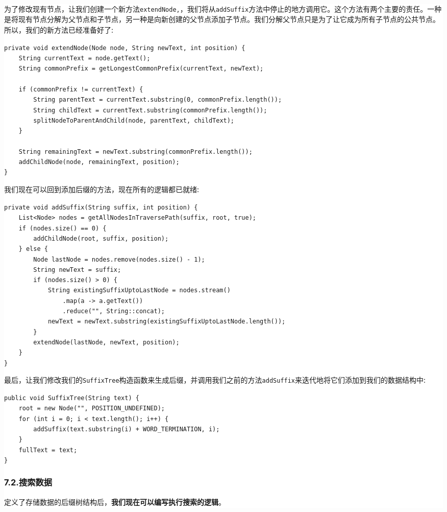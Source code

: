 为了修改现有节点，让我们创建一个新方法`extendNode,`，我们将从`addSuffix`方法中停止的地方调用它。这个方法有两个主要的责任。一种是将现有节点分解为父节点和子节点，另一种是向新创建的父节点添加子节点。我们分解父节点只是为了让它成为所有子节点的公共节点。所以，我们的新方法已经准备好了:

```
private void extendNode(Node node, String newText, int position) {
    String currentText = node.getText();
    String commonPrefix = getLongestCommonPrefix(currentText, newText);

    if (commonPrefix != currentText) {
        String parentText = currentText.substring(0, commonPrefix.length());
        String childText = currentText.substring(commonPrefix.length());
        splitNodeToParentAndChild(node, parentText, childText);
    }

    String remainingText = newText.substring(commonPrefix.length());
    addChildNode(node, remainingText, position);
}
```

我们现在可以回到添加后缀的方法，现在所有的逻辑都已就绪:

```
private void addSuffix(String suffix, int position) {
    List<Node> nodes = getAllNodesInTraversePath(suffix, root, true);
    if (nodes.size() == 0) {
        addChildNode(root, suffix, position);
    } else {
        Node lastNode = nodes.remove(nodes.size() - 1);
        String newText = suffix;
        if (nodes.size() > 0) {
            String existingSuffixUptoLastNode = nodes.stream()
                .map(a -> a.getText())
                .reduce("", String::concat);
            newText = newText.substring(existingSuffixUptoLastNode.length());
        }
        extendNode(lastNode, newText, position);
    }
}
```

最后，让我们修改我们的`SuffixTree`构造函数来生成后缀，并调用我们之前的方法`addSuffix`来迭代地将它们添加到我们的数据结构中:

```
public void SuffixTree(String text) {
    root = new Node("", POSITION_UNDEFINED);
    for (int i = 0; i < text.length(); i++) {
        addSuffix(text.substring(i) + WORD_TERMINATION, i);
    }
    fullText = text;
}
```

### 7.2.搜索数据

定义了存储数据的后缀树结构后，**我们现在可以编写执行搜索的逻辑**。
